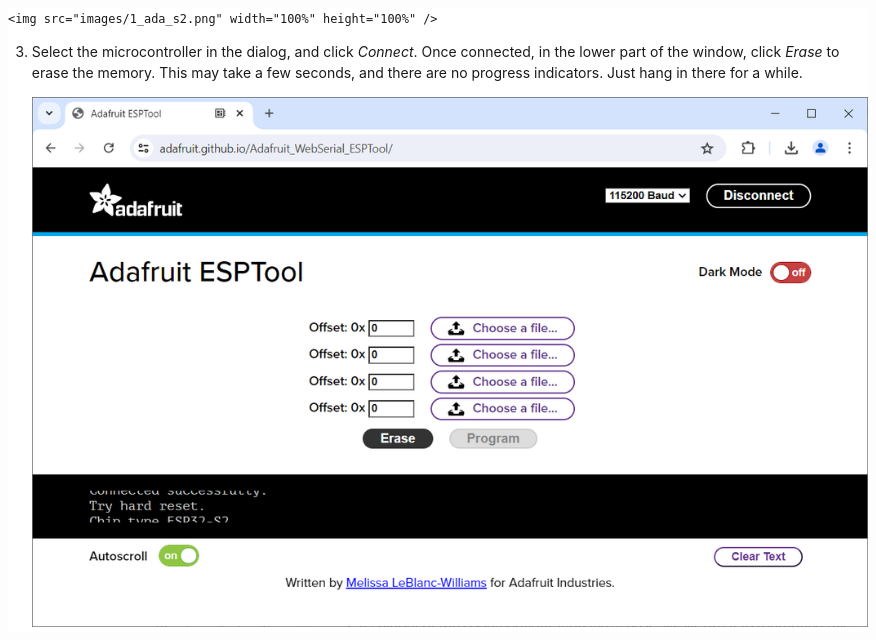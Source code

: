     <img src="images/1_ada_s2.png" width="100%" height="100%" />

3. Select the microcontroller in the dialog, and click *Connect*. Once connected, in the lower part of the window, click *Erase* to erase the memory. This may take a few seconds, and there are no progress indicators. Just hang in there for a while.


    <img src="images/2_erase_s2.png" width="100%" height="100%" />
